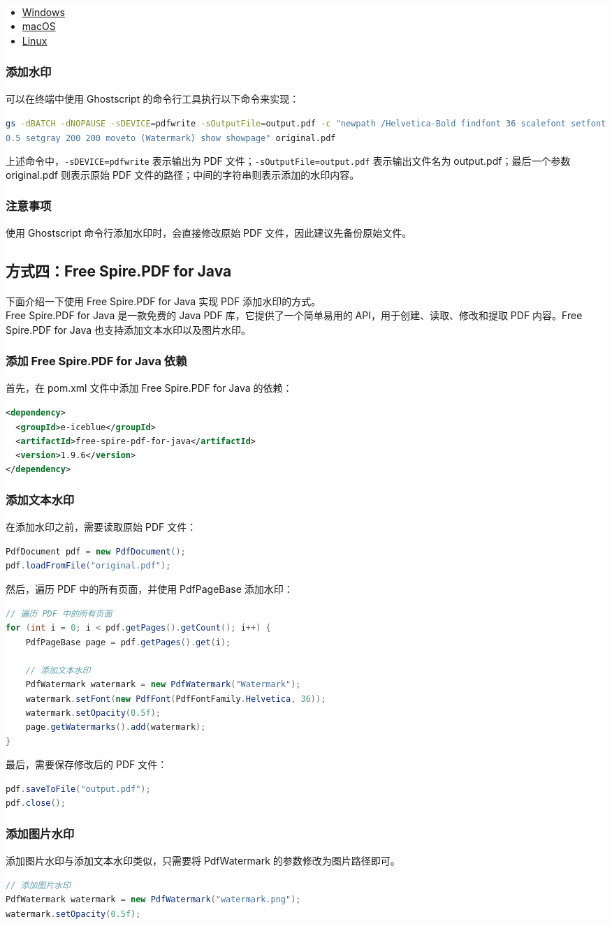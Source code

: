 - [Windows](https://www.ghostscript.com/download/gsdnld.html)
- [macOS](https://www.ghostscript.com/download/gsdnld.html)
- [Linux](macOS)
<a name="J1j3p"></a>
### 添加水印
可以在终端中使用 Ghostscript 的命令行工具执行以下命令来实现：
```bash
gs -dBATCH -dNOPAUSE -sDEVICE=pdfwrite -sOutputFile=output.pdf -c "newpath /Helvetica-Bold findfont 36 scalefont setfont 0.5 setgray 200 200 moveto (Watermark) show showpage" original.pdf
```
上述命令中，`-sDEVICE=pdfwrite` 表示输出为 PDF 文件；`-sOutputFile=output.pdf` 表示输出文件名为 output.pdf；最后一个参数 original.pdf 则表示原始 PDF 文件的路径；中间的字符串则表示添加的水印内容。
<a name="MARuv"></a>
### 注意事项
使用 Ghostscript 命令行添加水印时，会直接修改原始 PDF 文件，因此建议先备份原始文件。
<a name="X6DEH"></a>
## 方式四：Free Spire.PDF for Java
下面介绍一下使用 Free Spire.PDF for Java 实现 PDF 添加水印的方式。<br />Free Spire.PDF for Java 是一款免费的 Java PDF 库，它提供了一个简单易用的 API，用于创建、读取、修改和提取 PDF 内容。Free Spire.PDF for Java 也支持添加文本水印以及图片水印。
<a name="EjNLY"></a>
### 添加 Free Spire.PDF for Java 依赖
首先，在 pom.xml 文件中添加 Free Spire.PDF for Java 的依赖：
```xml
<dependency>
  <groupId>e-iceblue</groupId>
  <artifactId>free-spire-pdf-for-java</artifactId>
  <version>1.9.6</version>
</dependency>
```
<a name="QcRvR"></a>
### 添加文本水印
在添加水印之前，需要读取原始 PDF 文件：
```java
PdfDocument pdf = new PdfDocument();
pdf.loadFromFile("original.pdf");
```
然后，遍历 PDF 中的所有页面，并使用 PdfPageBase 添加水印：
```java
// 遍历 PDF 中的所有页面
for (int i = 0; i < pdf.getPages().getCount(); i++) {
    PdfPageBase page = pdf.getPages().get(i);

    // 添加文本水印
    PdfWatermark watermark = new PdfWatermark("Watermark");
    watermark.setFont(new PdfFont(PdfFontFamily.Helvetica, 36));
    watermark.setOpacity(0.5f);
    page.getWatermarks().add(watermark);
}
```
最后，需要保存修改后的 PDF 文件：
```java
pdf.saveToFile("output.pdf");
pdf.close();
```
<a name="OFrhM"></a>
### 添加图片水印
添加图片水印与添加文本水印类似，只需要将 PdfWatermark 的参数修改为图片路径即可。
```java
// 添加图片水印
PdfWatermark watermark = new PdfWatermark("watermark.png");
watermark.setOpacity(0.5f);
```